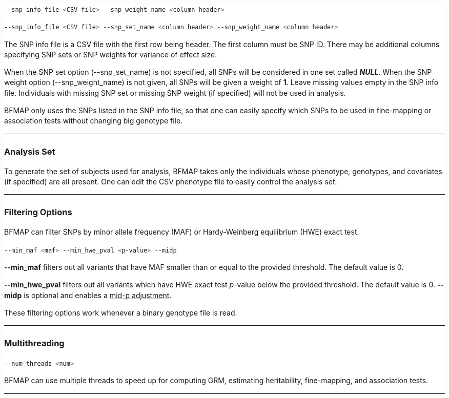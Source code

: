 ```sh
--snp_info_file <CSV file> --snp_weight_name <column header>
```

```sh
--snp_info_file <CSV file> --snp_set_name <column header> --snp_weight_name <column header>
```

The SNP info file is a CSV file with the first row being header. The first column must be SNP ID. There may be additional columns specifying SNP sets or SNP weights for variance of effect size.

When the SNP set option (--snp_set_name) is not specified, all SNPs will be considered in one set called ***NULL***. When the SNP weight option (--snp_weight_name) is not given, all SNPs will be given a weight of **1**. Leave missing values empty in the SNP info file. Individuals with missing SNP set or missing SNP weight (if specified) will not be used in analysis.

BFMAP only uses the SNPs listed in the SNP info file, so that one can easily specify which SNPs to be used in fine-mapping or association tests without changing big genotype file. 

------

### Analysis Set

To generate the set of subjects used for analysis, BFMAP takes only the individuals whose phenotype, genotypes, and covariates (if specified) are all present. One can edit the CSV phenotype file to easily control the analysis set. 

------

### Filtering Options

BFMAP can filter SNPs by minor allele frequency (MAF) or Hardy-Weinberg equilibrium (HWE) exact test. 

```sh
--min_maf <maf> --min_hwe_pval <p-value> --midp
```

**--min_maf** filters out all variants that have MAF smaller than or equal to the provided threshold. The default value is 0.

**--min_hwe_pval** filters out all variants which have HWE exact test *p*-value below the provided threshold. The default value is 0. **--midp** is optional and enables a [mid-p adjustment](https://www.cog-genomics.org/plink/1.9/filter#hwe).

These filtering options work whenever a binary genotype file is read.

------

### Multithreading

```sh
--num_threads <num>
```

BFMAP can use multiple threads to speed up for computing GRM, estimating heritability, fine-mapping, and association tests. 

------

